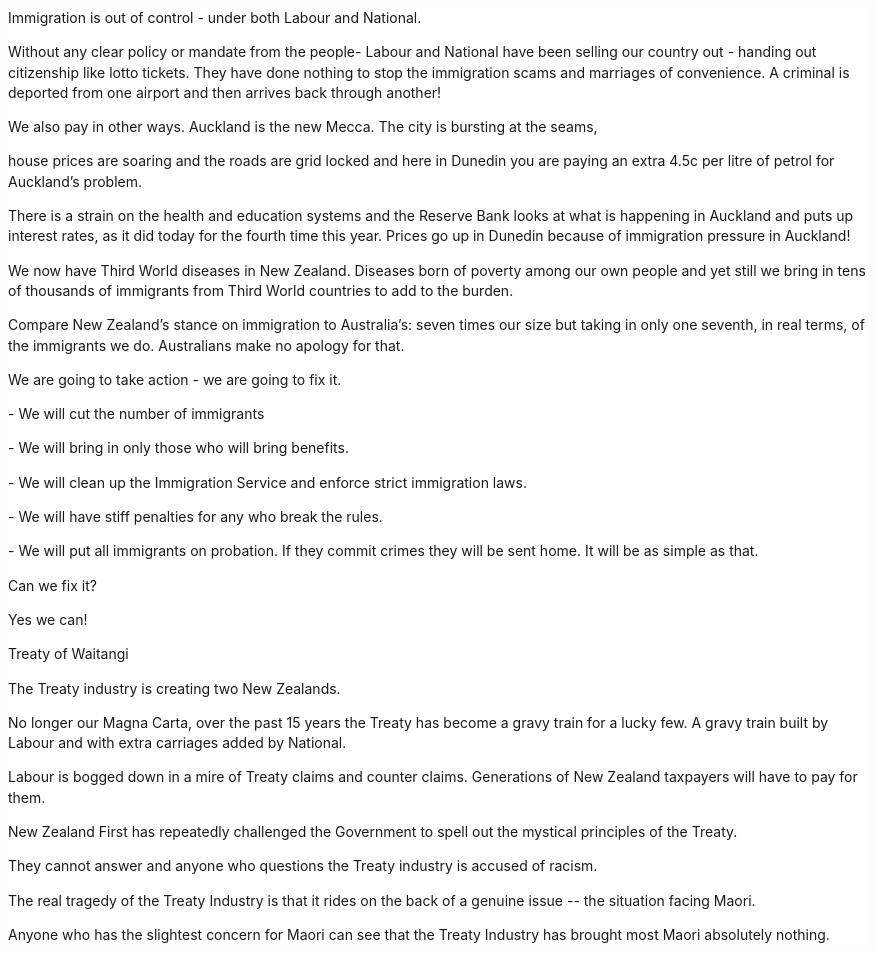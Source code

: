 Immigration is out of control - under both Labour and National.

Without any clear policy or mandate from the people- Labour and National have been selling our country out - handing out citizenship like lotto tickets. They have done nothing to stop the immigration scams and marriages of convenience. A criminal is deported from one airport and then arrives back through another!

We also pay in other ways. Auckland is the new Mecca. The city is bursting at the seams,

house prices are soaring and the roads are grid locked and here in Dunedin you are paying an extra 4.5c per litre of petrol for Auckland’s problem.

There is a strain on the health and education systems and the Reserve Bank looks at what is happening in Auckland and puts up interest rates, as it did today for the fourth time this year. Prices go up in Dunedin because of immigration pressure in Auckland!

We now have Third World diseases in New Zealand. Diseases born of poverty among our own people and yet still we bring in tens of thousands of immigrants from Third World countries to add to the burden.

Compare New Zealand’s stance on immigration to Australia’s: seven times our size but taking in only one seventh, in real terms, of the immigrants we do. Australians make no apology for that.

We are going to take action - we are going to fix it.

\- We will cut the number of immigrants

\- We will bring in only those who will bring benefits.

\- We will clean up the Immigration Service and enforce strict immigration laws.

\- We will have stiff penalties for any who break the rules.

\- We will put all immigrants on probation. If they commit crimes they will be sent home. It will be as simple as that.

Can we fix it?

Yes we can!

Treaty of Waitangi

The Treaty industry is creating two New Zealands.

No longer our Magna Carta, over the past 15 years the Treaty has become a gravy train for a lucky few. A gravy train built by Labour and with extra carriages added by National.

Labour is bogged down in a mire of Treaty claims and counter claims. Generations of New Zealand taxpayers will have to pay for them.

New Zealand First has repeatedly challenged the Government to spell out the mystical principles of the Treaty.

They cannot answer and anyone who questions the Treaty industry is accused of racism.

The real tragedy of the Treaty Industry is that it rides on the back of a genuine issue -- the situation facing Maori.

Anyone who has the slightest concern for Maori can see that the Treaty Industry has brought most Maori absolutely nothing.
